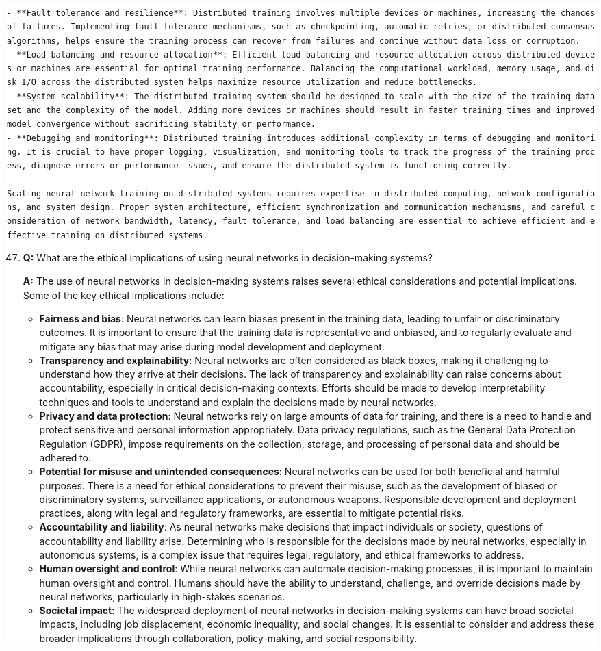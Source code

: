     - **Fault tolerance and resilience**: Distributed training involves multiple devices or machines, increasing the chances of failures. Implementing fault tolerance mechanisms, such as checkpointing, automatic retries, or distributed consensus algorithms, helps ensure the training process can recover from failures and continue without data loss or corruption.
    - **Load balancing and resource allocation**: Efficient load balancing and resource allocation across distributed devices or machines are essential for optimal training performance. Balancing the computational workload, memory usage, and disk I/O across the distributed system helps maximize resource utilization and reduce bottlenecks.
    - **System scalability**: The distributed training system should be designed to scale with the size of the training dataset and the complexity of the model. Adding more devices or machines should result in faster training times and improved model convergence without sacrificing stability or performance.
    - **Debugging and monitoring**: Distributed training introduces additional complexity in terms of debugging and monitoring. It is crucial to have proper logging, visualization, and monitoring tools to track the progress of the training process, diagnose errors or performance issues, and ensure the distributed system is functioning correctly.

    Scaling neural network training on distributed systems requires expertise in distributed computing, network configurations, and system design. Proper system architecture, efficient synchronization and communication mechanisms, and careful consideration of network bandwidth, latency, fault tolerance, and load balancing are essential to achieve efficient and effective training on distributed systems.

47. **Q:** What are the ethical implications of using neural networks in decision-making systems?

    **A:** The use of neural networks in decision-making systems raises several ethical considerations and potential implications. Some of the key ethical implications include:

    - **Fairness and bias**: Neural networks can learn biases present in the training data, leading to unfair or discriminatory outcomes. It is important to ensure that the training data is representative and unbiased, and to regularly evaluate and mitigate any bias that may arise during model development and deployment.
    - **Transparency and explainability**: Neural networks are often considered as black boxes, making it challenging to understand how they arrive at their decisions. The lack of transparency and explainability can raise concerns about accountability, especially in critical decision-making contexts. Efforts should be made to develop interpretability techniques and tools to understand and explain the decisions made by neural networks.
    - **Privacy and data protection**: Neural networks rely on large amounts of data for training, and there is a need to handle and protect sensitive and personal information appropriately. Data privacy regulations, such as the General Data Protection Regulation (GDPR), impose requirements on the collection, storage, and processing of personal data and should be adhered to.
    - **Potential for misuse and unintended consequences**: Neural networks can be used for both beneficial and harmful purposes. There is a need for ethical considerations to prevent their misuse, such as the development of biased or discriminatory systems, surveillance applications, or autonomous weapons. Responsible development and deployment practices, along with legal and regulatory frameworks, are essential to mitigate potential risks.
    - **Accountability and liability**: As neural networks make decisions that impact individuals or society, questions of accountability and liability arise. Determining who is responsible for the decisions made by neural networks, especially in autonomous systems, is a complex issue that requires legal, regulatory, and ethical frameworks to address.
    - **Human oversight and control**: While neural networks can automate decision-making processes, it is important to maintain human oversight and control. Humans should have the ability to understand, challenge, and override decisions made by neural networks, particularly in high-stakes scenarios.
    - **Societal impact**: The widespread deployment of neural networks in decision-making systems can have broad societal impacts, including job displacement, economic inequality, and social changes. It is essential to consider and address these broader implications through collaboration, policy-making, and social responsibility.
